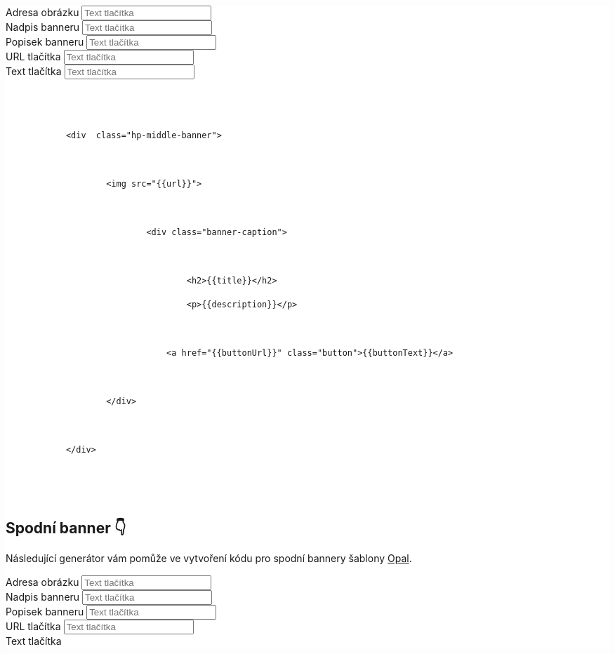 <div class="input-field flex column">
    <label for="">Adresa obrázku</label>
    <input type="text" placeholder="Text tlačítka" v-model="url">
</div>
<div class="input-field flex column">
    <label for="">Nadpis banneru</label>
    <input type="text" placeholder="Text tlačítka" v-model="title">
</div>
<div class="input-field flex column">
    <label for="">Popisek banneru</label>
    <input type="text" placeholder="Text tlačítka" v-model="description">
</div>
<div class="input-field flex column">
    <label for="">URL tlačítka</label>
    <input type="text" placeholder="Text tlačítka" v-model="buttonUrl">
</div>
<div class="input-field flex column">
    <label for="">Text tlačítka</label>
    <input type="text" placeholder="Text tlačítka" v-model="buttonText">
</div>
<pre>
    <code class="lowered-code">
        <div class="lowered-code">
            &lt;div  class="hp-middle-banner"> <br>
                <div class="wrapper lowered-code">
                    &lt;img src="<span class="white">{{url}}</span>"> <br>
                        <div class="wrapper lowered-code">
                            &lt;div class="banner-caption"> <br>
                             <div class="wrapper lowered-code">
                                    &lt;h2><span class="white">{{title}}</span>&lt;/h2> <br>
                                    &lt;p><span class="white">{{description}}</span>&lt;/p> <br>
                                </div>
                                &lt;a href="<span class="white">{{buttonUrl}}</span>" class="button"><span class="white">{{buttonText}}</span>&lt;/a> <br>
                            </div>
                    &lt;/div> <br>
                </div>
            &lt;/div>
        </div>
    </code>
</pre>

## Spodní banner 👇
Následující generátor vám pomůže ve vytvoření kódu pro spodní bannery šablony [Opal](/opal/).

<div class="input-field flex column">
    <label for="">Adresa obrázku</label>
    <input type="text" placeholder="Text tlačítka" v-model="url">
</div>
<div class="input-field flex column">
    <label for="">Nadpis banneru</label>
    <input type="text" placeholder="Text tlačítka" v-model="title">
</div>
<div class="input-field flex column">
    <label for="">Popisek banneru</label>
    <input type="text" placeholder="Text tlačítka" v-model="description">
</div>
<div class="input-field flex column">
    <label for="">URL tlačítka</label>
    <input type="text" placeholder="Text tlačítka" v-model="buttonUrl">
</div>
<div class="input-field flex column">
    <label for="">Text tlačítka</label>